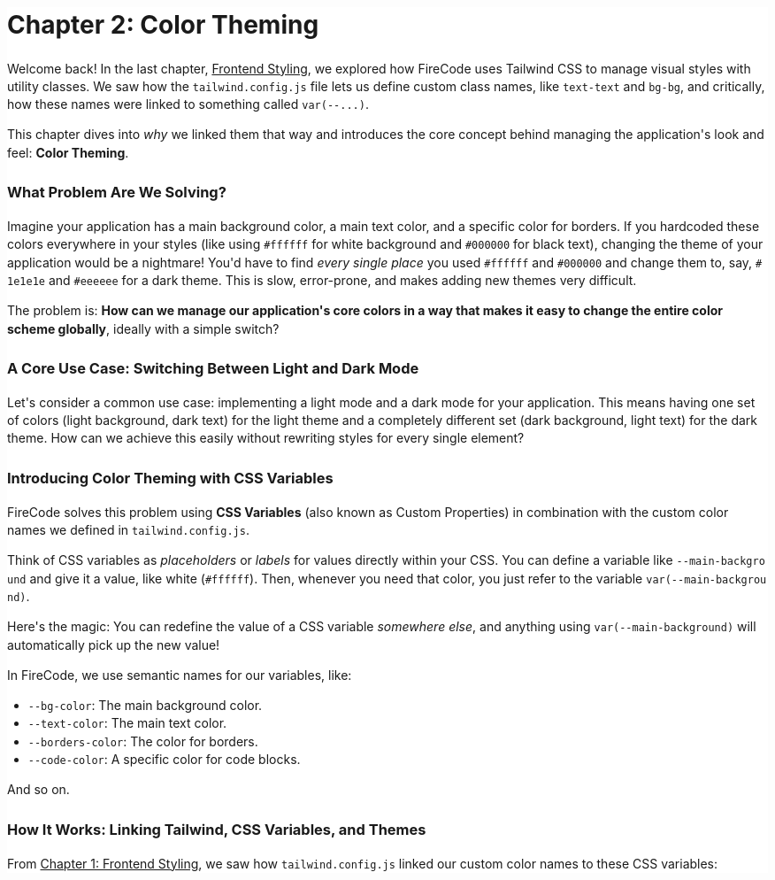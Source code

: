 # Chapter 2: Color Theming

Welcome back! In the last chapter, [Frontend Styling](01_frontend_styling_.md), we explored how FireCode uses Tailwind CSS to manage visual styles with utility classes. We saw how the `tailwind.config.js` file lets us define custom class names, like `text-text` and `bg-bg`, and critically, how these names were linked to something called `var(--...)`.

This chapter dives into *why* we linked them that way and introduces the core concept behind managing the application's look and feel: **Color Theming**.

### What Problem Are We Solving?

Imagine your application has a main background color, a main text color, and a specific color for borders. If you hardcoded these colors everywhere in your styles (like using `#ffffff` for white background and `#000000` for black text), changing the theme of your application would be a nightmare! You'd have to find *every single place* you used `#ffffff` and `#000000` and change them to, say, `#1e1e1e` and `#eeeeee` for a dark theme. This is slow, error-prone, and makes adding new themes very difficult.

The problem is: **How can we manage our application's core colors in a way that makes it easy to change the entire color scheme globally**, ideally with a simple switch?

### A Core Use Case: Switching Between Light and Dark Mode

Let's consider a common use case: implementing a light mode and a dark mode for your application. This means having one set of colors (light background, dark text) for the light theme and a completely different set (dark background, light text) for the dark theme. How can we achieve this easily without rewriting styles for every single element?

### Introducing Color Theming with CSS Variables

FireCode solves this problem using **CSS Variables** (also known as Custom Properties) in combination with the custom color names we defined in `tailwind.config.js`.

Think of CSS variables as *placeholders* or *labels* for values directly within your CSS. You can define a variable like `--main-background` and give it a value, like white (`#ffffff`). Then, whenever you need that color, you just refer to the variable `var(--main-background)`.

Here's the magic: You can redefine the value of a CSS variable *somewhere else*, and anything using `var(--main-background)` will automatically pick up the new value!

In FireCode, we use semantic names for our variables, like:

*   `--bg-color`: The main background color.
*   `--text-color`: The main text color.
*   `--borders-color`: The color for borders.
*   `--code-color`: A specific color for code blocks.

And so on.

### How It Works: Linking Tailwind, CSS Variables, and Themes

From [Chapter 1: Frontend Styling](01_frontend_styling_.md), we saw how `tailwind.config.js` linked our custom color names to these CSS variables:
